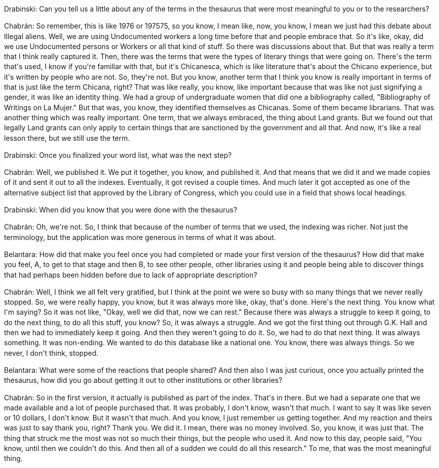 Drabinski: Can you tell us a little about any of the terms in the thesaurus that were most meaningful to you or to the researchers?

Chabrán: So remember, this is like 1976 or 197575, so you know, I mean like, now, you know, I mean we just had this debate about Illegal aliens. Well, we are using Undocumented workers a long time before that and people embrace that. So it's like, okay, did we use Undocumented persons or Workers or all that kind of stuff. So there was discussions about that. But that was really a term that I think really captured it. Then, there was the terms that were the types of literary things that were going on. There's the term that's used, I know if you're familiar with that, but it's Chicanesca, which is like literature that's about the Chicano experience, but it's written by people who are not. So, they're not. But you know, another term that I think you know is really important in terms of that is just like the term Chicana, right? That was like really, you know, like important because that was like not just signifying a gender, it was like an identity thing. We had a group of undergraduate women that did one a bibliography called, "Bibliography of Writings on La Mujer." But that was, you know, they identified themselves as Chicanas. Some of them became librarians. That was another thing which was really important. One term, that we always embraced, the thing about Land grants. But we found out that legally Land grants can only apply to certain things that are sanctioned by the government and all that. And now, it's like a real lesson there, but we still use the term.

Drabinski: Once you finalized your word list, what was the next step?

Chabrán: Well, we published it. We put it together, you know, and published it. And that means that we did it and we made copies of it and sent it out to all the indexes. Eventually, it got revised a couple times. And much later it got accepted as one of the alternative subject list that approved by the Library of Congress, which you could use in a field that shows local headings.

Drabinski: When did you know that you were done with the thesaurus?

Chabrán: Oh, we're not. So, I think that because of the number of terms that we used, the indexing was richer. Not just the terminology, but the application was more generous in terms of what it was about.

Belantara: How did that make you feel once you had completed or made your first version of the thesaurus? How did that make you feel, A, to get to that stage and then B, to see other people, other libraries using it and people being able to discover things that had perhaps been hidden before due to lack of appropriate description?

Chabrán: Well, I think we all felt very gratified, but I think at the point we were so busy with so many things that we never really stopped. So, we were really happy, you know, but it was always more like, okay, that's done. Here's the next thing. You know what I'm saying? So it was not like, "Okay, well we did that, now we can rest." Because there was always a struggle to keep it going, to do the next thing, to do all this stuff, you know? So, it was always a struggle. And we got the first thing out through G.K. Hall and then we had to immediately keep it going. And then they weren't going to do it. So, we had to do that next thing. It was always something. It was non-ending. We wanted to do this database like a national one. You know, there was always things. So we never, I don't think, stopped.

Belantara: What were some of the reactions that people shared? And then also I was just curious, once you actually printed the thesaurus, how did you go about getting it out to other institutions or other libraries?

Chabrán: So in the first version, it actually is published as part of the index. That's in there. But we had a separate one that we made available and a lot of people purchased that. It was probably, I don't know, wasn't that much. I want to say it was like seven or 10 dollars, I don't know. But it wasn't that much. And you know, I just remember us getting together. And my reaction and theirs was just to say thank you, right? Thank you. We did it. I mean, there was no money involved. So, you know, it was just that. The thing that struck me the most was not so much their things, but the people who used it. And now to this day, people said, "You know, until then we couldn't do this. And then all of a sudden we could do all this research." To me, that was the most meaningful thing.
